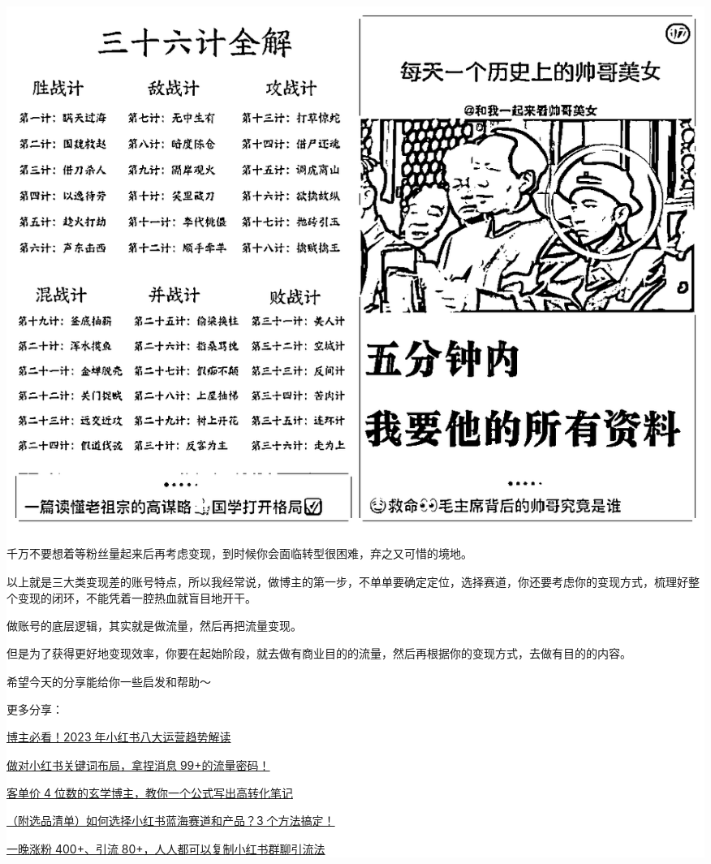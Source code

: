 ![](img/8281ae81629963d56ffdcd8ef3aac5ec.png)  

千万不要想着等粉丝量起来后再考虑变现，到时候你会面临转型很困难，弃之又可惜的境地。 

以上就是三大类变现差的账号特点，所以我经常说，做博主的第一步，不单单要确定定位，选择赛道，你还要考虑你的变现方式，梳理好整个变现的闭环，不能凭着一腔热血就盲目地开干。 

做账号的底层逻辑，其实就是做流量，然后再把流量变现。 

但是为了获得更好地变现效率，你要在起始阶段，就去做有商业目的的流量，然后再根据你的变现方式，去做有目的的内容。 

希望今天的分享能给你一些启发和帮助～ 

更多分享： 

[博主必看！2023 年小红书八大运营趋势解读](https://t.zsxq.com/0eFBeisHS) 

[做对小红书关键词布局，拿捏消息 99+的流量密码！](https://t.zsxq.com/0eLiWlm9B) 

[客单价 4 位数的玄学博主，教你一个公式写出高转化笔记](https://t.zsxq.com/0eMdKqJbg) 

[（附选品清单）如何选择小红书蓝海赛道和产品？3 个方法搞定！](https://t.zsxq.com/0eUR5OYuT) 

[一晚涨粉 400+、引流 80+，人人都可以复制小红书群聊引流法](https://t.zsxq.com/0eG1wH8d5) 
